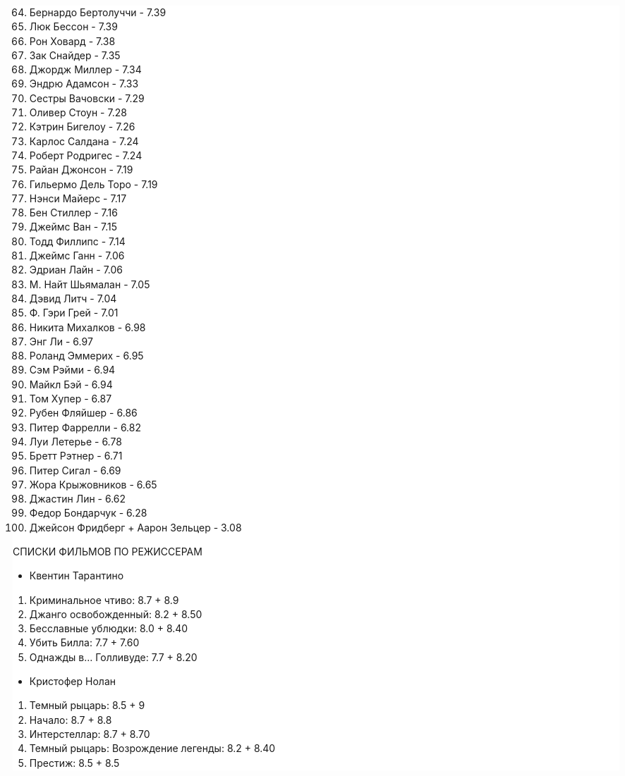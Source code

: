 64. Бернардо Бертолуччи - 7.39
65. Люк Бессон - 7.39
66. Рон Ховард - 7.38
67. Зак Снайдер - 7.35
68. Джордж Миллер - 7.34
69. Эндрю Адамсон - 7.33
70. Сестры Вачовски - 7.29
71. Оливер Стоун - 7.28
72. Кэтрин Бигелоу - 7.26
73. Карлос Салдана - 7.24
74. Роберт Родригес - 7.24
75. Райан Джонсон - 7.19
76. Гильермо Дель Торо - 7.19
77. Нэнси Майерс - 7.17
78. Бен Стиллер - 7.16
79. Джеймс Ван - 7.15
80. Тодд Филлипс - 7.14
81. Джеймс Ганн - 7.06
82. Эдриан Лайн - 7.06
83. М. Найт Шьямалан - 7.05
84. Дэвид Литч - 7.04
85. Ф. Гэри Грей - 7.01
86. Никита Михалков - 6.98
87. Энг Ли - 6.97
88. Роланд Эммерих - 6.95
89. Сэм Рэйми - 6.94
90. Майкл Бэй - 6.94
91. Том Хупер - 6.87
92. Рубен Фляйшер - 6.86
93. Питер Фаррелли - 6.82
94. Луи Летерье - 6.78
95. Бретт Рэтнер - 6.71
96. Питер Сигал - 6.69
97. Жора Крыжовников - 6.65
98. Джастин Лин - 6.62
99. Федор Бондарчук - 6.28
100. Джейсон Фридберг + Аарон Зельцер - 3.08

СПИСКИ ФИЛЬМОВ ПО РЕЖИССЕРАМ

- Квентин Тарантино
1. Криминальное чтиво: 8.7 + 8.9
2. Джанго освобожденный: 8.2 + 8.50
3. Бесславные ублюдки: 8.0 + 8.40
4. Убить Билла: 7.7 + 7.60
5. Однажды в… Голливуде: 7.7 + 8.20

- Кристофер Нолан
1. Темный рыцарь: 8.5 + 9
2. Начало: 8.7 + 8.8
3. Интерстеллар: 8.7 + 8.70
4. Темный рыцарь: Возрождение легенды: 8.2 + 8.40
5. Престиж: 8.5 + 8.5
